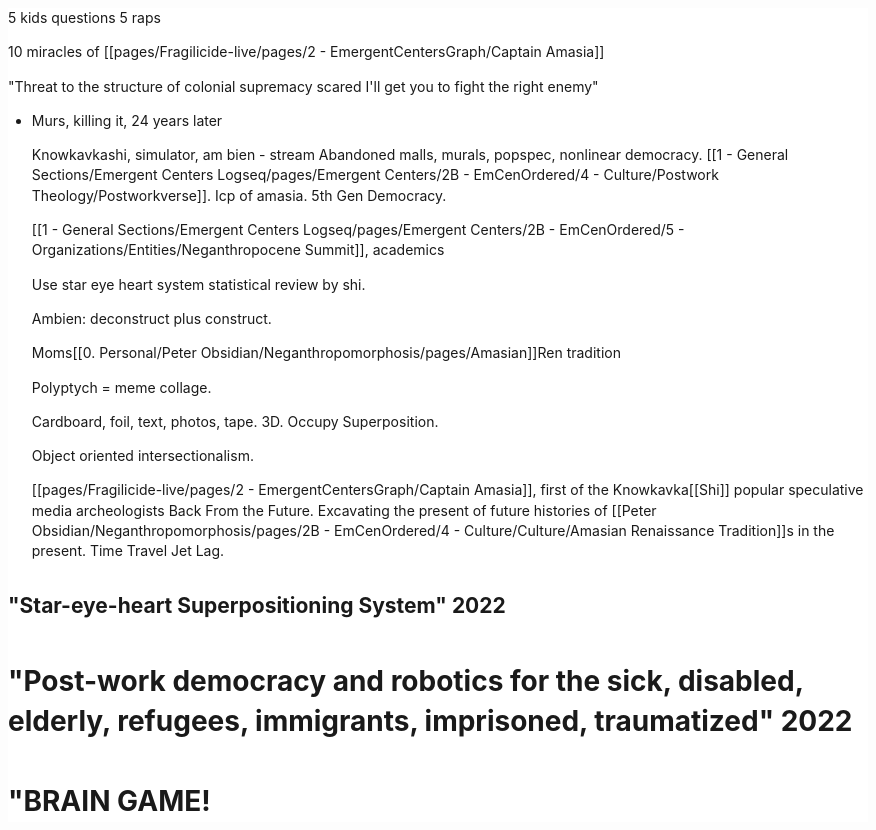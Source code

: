   5 kids questions
  5 raps
  
  
  
  10 miracles of [[pages/Fragilicide-live/pages/2 - EmergentCentersGraph/Captain Amasia]]
  
  
  
  
  
  
  
  
  
  
  
  
  "Threat to the structure of colonial supremacy
  scared I'll get you to fight the right enemy"
- Murs, killing it, 24 years later
  
  
  
  Knowkavkashi, simulator, am bien - stream
  Abandoned malls, murals, popspec, nonlinear democracy. [[1 - General Sections/Emergent Centers Logseq/pages/Emergent Centers/2B - EmCenOrdered/4 - Culture/Postwork Theology/Postworkverse]]. Icp of amasia. 5th Gen Democracy.
  
  [[1 - General Sections/Emergent Centers Logseq/pages/Emergent Centers/2B - EmCenOrdered/5 - Organizations/Entities/Neganthropocene Summit]], academics
  
  
  
  
  
  Use star eye heart system statistical review by shi.
  
  Ambien: deconstruct plus construct.
  
  Moms[[0. Personal/Peter Obsidian/Neganthropomorphosis/pages/Amasian]]Ren tradition
  
  Polyptych = meme collage.
  
  
  Cardboard, foil, text, photos, tape. 3D. Occupy Superposition. 
  
  Object oriented intersectionalism.
  
  
  
  
  [[pages/Fragilicide-live/pages/2 - EmergentCentersGraph/Captain Amasia]], first of the Knowkavka[[Shi]] popular speculative media archeologists Back From the Future. Excavating the present of future histories of [[Peter Obsidian/Neganthropomorphosis/pages/2B - EmCenOrdered/4 - Culture/Culture/Amasian Renaissance Tradition]]s in the present. Time Travel Jet Lag.
## "Star-eye-heart Superpositioning System" 2022
# "Post-work democracy and robotics for the sick, disabled, elderly, refugees, immigrants, imprisoned, traumatized" 2022
# "BRAIN GAME!
